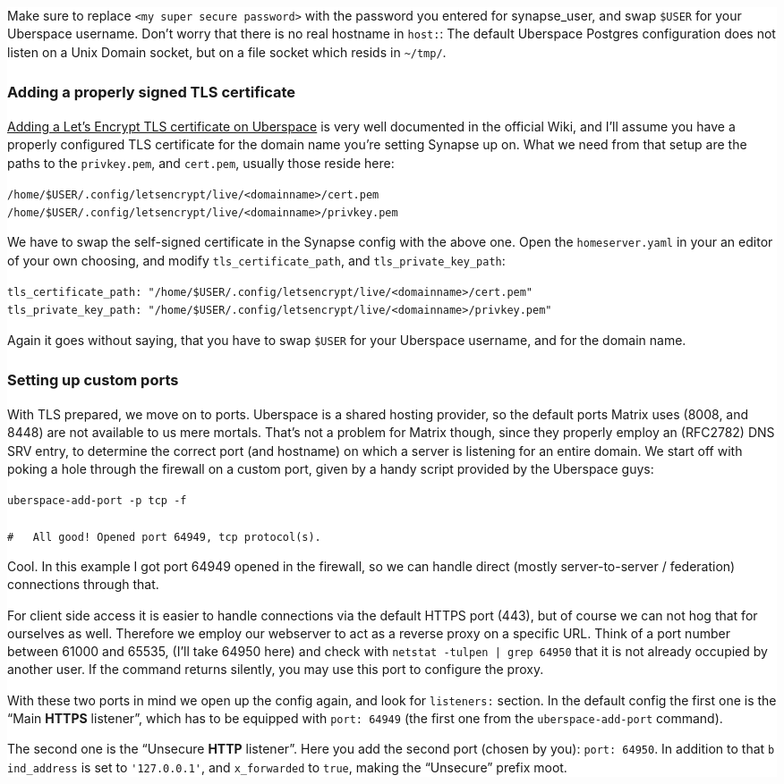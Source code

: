 
Make sure to replace `<my super secure password>` with the password you entered for synapse_user, and swap `$USER` for your Uberspace username. Don&#8217;t worry that there is no real hostname in `host:`: The default Uberspace Postgres configuration does not listen on a Unix Domain socket, but on a file socket which resids in `~/tmp/`.

### Adding a properly signed TLS certificate

[Adding a Let&#8217;s Encrypt TLS certificate on Uberspace](https://wiki.uberspace.de/webserver:https#let_s-encrypt-zertifikate) is very well documented in the official Wiki, and I&#8217;ll assume you have a properly configured TLS certificate for the domain name you&#8217;re setting Synapse up on. What we need from that setup are the paths to the `privkey.pem`, and `cert.pem`, usually those reside here:

    /home/$USER/.config/letsencrypt/live/<domainname>/cert.pem
    /home/$USER/.config/letsencrypt/live/<domainname>/privkey.pem


We have to swap the self-signed certificate in the Synapse config with the above one. Open the `homeserver.yaml` in your an editor of your own choosing, and modify `tls_certificate_path`, and `tls_private_key_path`:

    tls_certificate_path: "/home/$USER/.config/letsencrypt/live/<domainname>/cert.pem"
    tls_private_key_path: "/home/$USER/.config/letsencrypt/live/<domainname>/privkey.pem"


Again it goes without saying, that you have to swap `$USER` for your Uberspace username, and <domainname> for the domain name.

### Setting up custom ports

With TLS prepared, we move on to ports. Uberspace is a shared hosting provider, so the default ports Matrix uses (8008, and 8448) are not available to us mere mortals. That&#8217;s not a problem for Matrix though, since they properly employ an (RFC2782) DNS SRV entry, to determine the correct port (and hostname) on which a server is listening for an entire domain. We start off with poking a hole through the firewall on a custom port, given by a handy script provided by the Uberspace guys:

    uberspace-add-port -p tcp -f

    #   All good! Opened port 64949, tcp protocol(s).


Cool. In this example I got port 64949 opened in the firewall, so we can handle direct (mostly server-to-server / federation) connections through that.

For client side access it is easier to handle connections via the default HTTPS port (443), but of course we can not hog that for ourselves as well. Therefore we employ our webserver to act as a reverse proxy on a specific URL. Think of a port number between 61000 and 65535, (I&#8217;ll take 64950 here) and check with `netstat -tulpen | grep 64950` that it is not already occupied by another user. If the command returns silently, you may use this port to configure the proxy.

With these two ports in mind we open up the config again, and look for `listeners:` section. In the default config the first one is the &#8220;Main **HTTPS** listener&#8221;, which has to be equipped with `port: 64949` (the first one from the `uberspace-add-port` command).

The second one is the &#8220;Unsecure **HTTP** listener&#8221;. Here you add the second port (chosen by you): `port: 64950`. In addition to that `bind_address` is set to `'127.0.0.1'`, and `x_forwarded` to `true`, making the &#8220;Unsecure&#8221; prefix moot.
